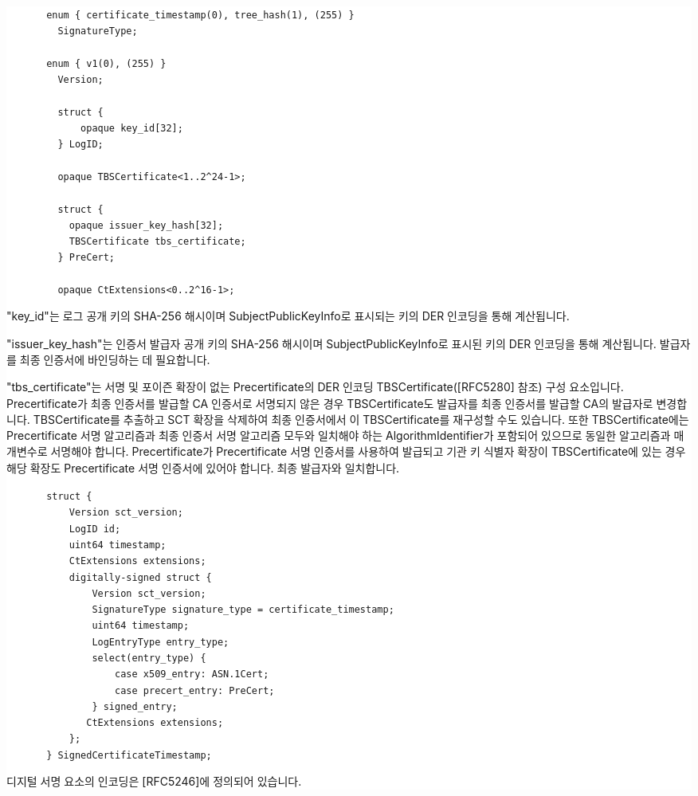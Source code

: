 ```text
       enum { certificate_timestamp(0), tree_hash(1), (255) }
         SignatureType;

       enum { v1(0), (255) }
         Version;

         struct {
             opaque key_id[32];
         } LogID;

         opaque TBSCertificate<1..2^24-1>;

         struct {
           opaque issuer_key_hash[32];
           TBSCertificate tbs_certificate;
         } PreCert;

         opaque CtExtensions<0..2^16-1>;
```

"key\_id"는 로그 공개 키의 SHA-256 해시이며 SubjectPublicKeyInfo로 표시되는 키의 DER 인코딩을 통해 계산됩니다.

"issuer\_key\_hash"는 인증서 발급자 공개 키의 SHA-256 해시이며 SubjectPublicKeyInfo로 표시된 키의 DER 인코딩을 통해 계산됩니다. 발급자를 최종 인증서에 바인딩하는 데 필요합니다.

"tbs\_certificate"는 서명 및 포이즌 확장이 없는 Precertificate의 DER 인코딩 TBSCertificate\(\[RFC5280\] 참조\) 구성 요소입니다. Precertificate가 최종 인증서를 발급할 CA 인증서로 서명되지 않은 경우 TBSCertificate도 발급자를 최종 인증서를 발급할 CA의 발급자로 변경합니다. TBSCertificate를 추출하고 SCT 확장을 삭제하여 최종 인증서에서 이 TBSCertificate를 재구성할 수도 있습니다. 또한 TBSCertificate에는 Precertificate 서명 알고리즘과 최종 인증서 서명 알고리즘 모두와 일치해야 하는 AlgorithmIdentifier가 포함되어 있으므로 동일한 알고리즘과 매개변수로 서명해야 합니다. Precertificate가 Precertificate 서명 인증서를 사용하여 발급되고 기관 키 식별자 확장이 TBSCertificate에 있는 경우 해당 확장도 Precertificate 서명 인증서에 있어야 합니다. 최종 발급자와 일치합니다.

```text
       struct {
           Version sct_version;
           LogID id;
           uint64 timestamp;
           CtExtensions extensions;
           digitally-signed struct {
               Version sct_version;
               SignatureType signature_type = certificate_timestamp;
               uint64 timestamp;
               LogEntryType entry_type;
               select(entry_type) {
                   case x509_entry: ASN.1Cert;
                   case precert_entry: PreCert;
               } signed_entry;
              CtExtensions extensions;
           };
       } SignedCertificateTimestamp;
```

디지털 서명 요소의 인코딩은 \[RFC5246\]에 정의되어 있습니다.
